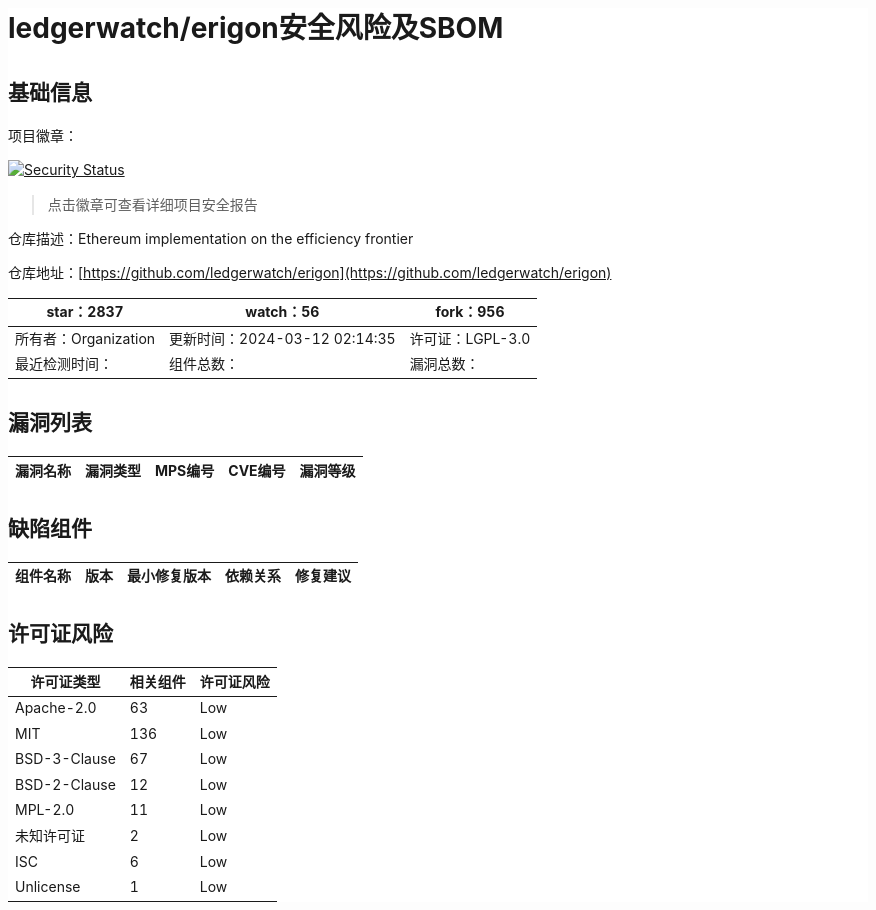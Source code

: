 # ledgerwatch/erigon安全风险及SBOM

## 基础信息

项目徽章：

[![Security Status](https://www.murphysec.com/platform3/v31/badge/1767253442579038208.svg)](https://www.murphysec.com/console/report/1767253437709451264/1767253442579038208)

> 点击徽章可查看详细项目安全报告

仓库描述：Ethereum implementation on the efficiency frontier

仓库地址：[https://github.com/ledgerwatch/erigon](https://github.com/ledgerwatch/erigon)

| star：2837 | watch：56 | fork：956 |
| ----------- | -------------- | ------------ |
| 所有者：Organization | 更新时间：2024-03-12 02:14:35 | 许可证：LGPL-3.0 |
| 最近检测时间： | 组件总数： | 漏洞总数： |




## 漏洞列表

| 漏洞名称 | 漏洞类型 | MPS编号 | CVE编号 | 漏洞等级 |
| ------- | ------ | ------- | ------ | ----- |





## 缺陷组件

| 组件名称 | 版本 | 最小修复版本 | 依赖关系 | 修复建议 |
| -------- | ---- | ------------ | -------- | -------- |





## 许可证风险

| 许可证类型 | 相关组件 | 许可证风险 |
| ---------- | -------- | ---------- |
|Apache-2.0|63|Low|
|MIT|136|Low|
|BSD-3-Clause|67|Low|
|BSD-2-Clause|12|Low|
|MPL-2.0|11|Low|
|未知许可证|2|Low|
|ISC|6|Low|
|Unlicense|1|Low|
